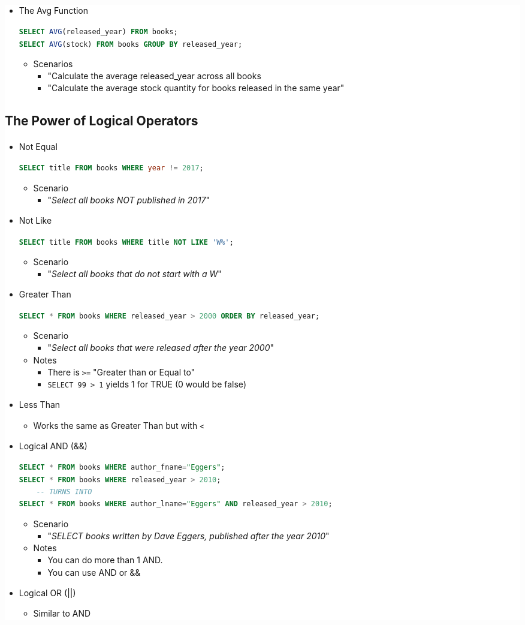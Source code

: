 - The Avg Function
	```sql
	SELECT AVG(released_year) FROM books;
	SELECT AVG(stock) FROM books GROUP BY released_year;
	```
	- Scenarios		
		- "Calculate the average released_year across all books
		- "Calculate the average stock quantity for books released in the same year"

## The Power of Logical Operators
- Not Equal
	```sql
	SELECT title FROM books WHERE year != 2017;
	```			
	- Scenario		
		- "*Select all books NOT published in 2017*"

- Not Like
	```sql
	SELECT title FROM books WHERE title NOT LIKE 'W%';
	```
	- Scenario		
		- "*Select all books that do not start with a W*"

- Greater Than
	```sql
	SELECT * FROM books WHERE released_year > 2000 ORDER BY released_year;
	```			
	- Scenario		
		- "*Select all books that were released after the year 2000*"
	- Notes			
		- There is `>=` "Greater than or Equal to"
		- `SELECT 99 > 1` yields 1 for TRUE (0 would be false)

- Less Than
	- Works the same as Greater Than but with `<`

- Logical AND (&&)
	```sql
	SELECT * FROM books WHERE author_fname="Eggers";
	SELECT * FROM books WHERE released_year > 2010;
		-- TURNS INTO
	SELECT * FROM books WHERE author_lname="Eggers" AND released_year > 2010;
	```
	- Scenario		
		- "*SELECT books written by Dave Eggers, published after the year 2010*"
	- Notes
		- You can do more than 1 AND.
		- You can use AND or &&

- Logical OR (||)		
	- Similar to AND
